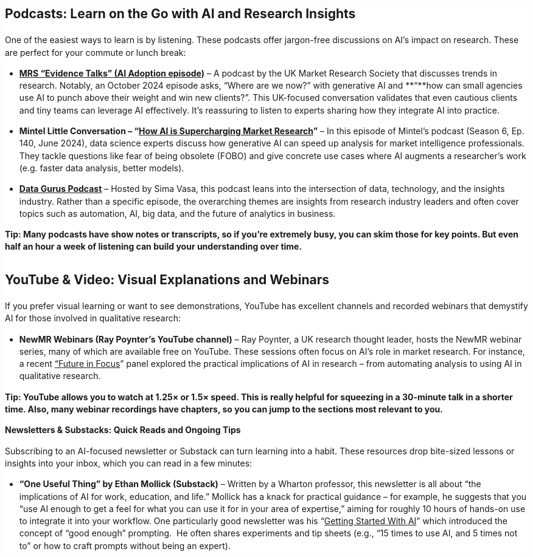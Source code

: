 ## **Podcasts: Learn on the Go with AI and Research Insights**

One of the easiest ways to learn is by listening. These podcasts offer jargon-free discussions on AI’s impact on research. These are perfect for your commute or lunch break:

- [**MRS “Evidence Talks” (AI Adoption episode**](https://podcasts.apple.com/gb/podcast/evidence-talks/id1469062389)**)** – A podcast by the UK Market Research Society that discusses trends in research. Notably, an October 2024 episode asks, “Where are we now?” with generative AI and **“**how can small agencies use AI to punch above their weight and win new clients?”​. This UK-focused conversation validates that even cautious clients and tiny teams can leverage AI effectively. It’s reassuring to listen to experts sharing how they integrate AI into practice. 

- **Mintel Little Conversation – “**[**How AI is Supercharging Market Research**](https://podcasts.apple.com/us/podcast/how-ai-is-supercharging-market-research-and-innovation/id1468954643?i=1000658453237)**”** – In this episode of Mintel’s podcast (Season 6, Ep. 140, June 2024), data science experts discuss how generative AI can speed up analysis for market intelligence professionals​. They tackle questions like fear of being obsolete (FOBO) and give concrete use cases where AI augments a researcher’s work (e.g. faster data analysis, better models)​.

- [**Data Gurus Podcast**](https://www.infinity-2.com/podcasts/) – Hosted by Sima Vasa, this podcast leans into the intersection of data, technology, and the insights industry. Rather than a specific episode, the overarching themes are insights from research industry leaders and often cover topics such as automation, AI, big data, and the future of analytics in business​.  
    

**Tip: Many podcasts have show notes or transcripts, so if you’re extremely busy, you can skim those for key points. But even half an hour a week of listening can build your understanding over time.**

## **YouTube & Video: Visual Explanations and Webinars**

If you prefer visual learning or want to see demonstrations, YouTube has excellent channels and recorded webinars that demystify AI for those involved in qualitative research:

- **NewMR Webinars (Ray Poynter’s YouTube channel)** – Ray Poynter, a UK research thought leader, hosts the NewMR webinar series, many of which are available free on YouTube. These sessions often focus on AI’s role in market research. For instance, a recent [“Future in Focus](https://youtu.be/XqCFJEJhTZo?si=ePtYlvEiSe9Guns2)” panel explored the practical implications of AI in research – from automating analysis to using AI in qualitative research​.  
    

**Tip: YouTube allows you to watch at 1.25× or 1.5× speed. This is really helpful for squeezing in a 30-minute talk in a shorter time. Also, many webinar recordings have chapters, so you can jump to the sections most relevant to you.**

**Newsletters & Substacks: Quick Reads and Ongoing Tips**

Subscribing to an AI-focused newsletter or Substack can turn learning into a habit. These resources drop bite-sized lessons or insights into your inbox, which you can read in a few minutes:

- **“One Useful Thing” by Ethan Mollick (Substack)** – Written by a Wharton professor, this newsletter is all about “the implications of AI for work, education, and life.” Mollick has a knack for practical guidance – for example, he suggests that you “use AI enough to get a feel for what you can use it for in your area of expertise,” aiming for roughly 10 hours of hands-on use to integrate it into your workflow​. One particularly good newsletter was his “[Getting Started With AI](https://www.oneusefulthing.org/p/getting-started-with-ai-good-enough)” which introduced the concept of “good enough” prompting.  He often shares experiments and tip sheets (e.g., “15 times to use AI, and 5 times not to” or how to craft prompts without being an expert). 
